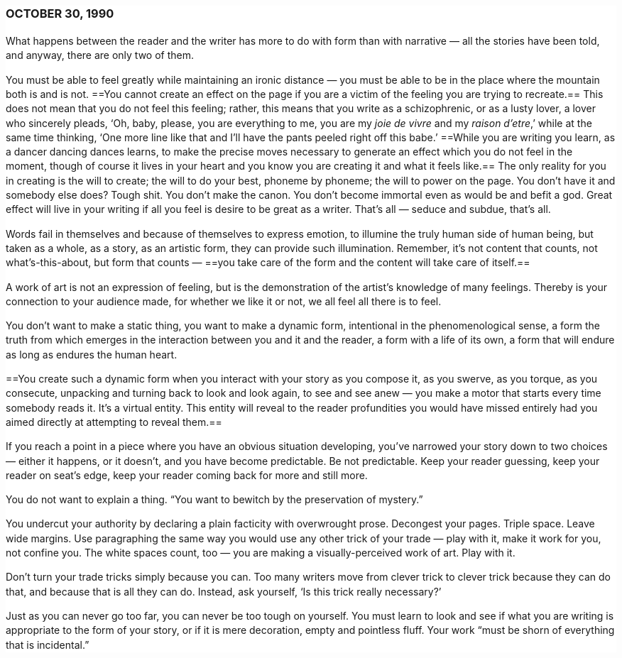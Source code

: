 
### OCTOBER 30, 1990

What happens between the reader and the writer has more to do with form than with narrative — all the stories have been told, and anyway, there are only two of them.

You must be able to feel greatly while maintaining an ironic distance — you must be able to be in the place where the mountain both is and is not. ==You cannot create an effect on the page if you are a victim of the feeling you are trying to recreate.== This does not mean that you do not feel this feeling; rather, this means that you write as a schizophrenic, or as a lusty lover, a lover who sincerely pleads, ‘Oh, baby, please, you are everything to me, you are my *joie de vivre* and my *raison d’etre*,’ while at the same time thinking, ‘One more line like that and I’ll have the pants peeled right off this babe.’ ==While you are writing you learn, as a dancer dancing dances learns, to make the precise moves necessary to generate an effect which you do not feel in the moment, though of course it lives in your heart and you know you are creating it and what it feels like.== The only reality for you in creating is the will to create; the will to do your best, phoneme by phoneme; the will to power on the page. You don’t have it and somebody else does? Tough shit. You don’t make the canon. You don’t become immortal even as would be and befit a god. Great effect will live in your writing if all you feel is desire to be great as a writer. That’s all — seduce and subdue, that’s all.

Words fail in themselves and because of themselves to express emotion, to illumine the truly human side of human being, but taken as a whole, as a story, as an artistic form, they can provide such illumination. Remember, it’s not content that counts, not what’s-this-about, but form that counts — ==you take care of the form and the content will take care of itself.==

A work of art is not an expression of feeling, but is the demonstration of the artist’s knowledge of many feelings. Thereby is your connection to your audience made, for whether we like it or not, we all feel all there is to feel.

You don’t want to make a static thing, you want to make a dynamic form, intentional in the phenomenological sense, a form the truth from which emerges in the interaction between you and it and the reader, a form with a life of its own, a form that will endure as long as endures the human heart.

==You create such a dynamic form when you interact with your story as you compose it, as you swerve, as you torque, as you consecute, unpacking and turning back to look and look again, to see and see anew — you make a motor that starts every time somebody reads it. It’s a virtual entity. This entity will reveal to the reader profundities you would have missed entirely had you aimed directly at attempting to reveal them.==

If you reach a point in a piece where you have an obvious situation developing, you’ve narrowed your story down to two choices — either it happens, or it doesn’t, and you have become predictable. Be not predictable. Keep your reader guessing, keep your reader on seat’s edge, keep your reader coming back for more and still more.

You do not want to explain a thing. “You want to bewitch by the preservation of mystery.”

You undercut your authority by declaring a plain facticity with overwrought prose. Decongest your pages. Triple space. Leave wide margins. Use paragraphing the same way you would use any other trick of your trade — play with it, make it work for you, not confine you. The white spaces count, too — you are making a visually-perceived work of art. Play with it.

Don’t turn your trade tricks simply because you can. Too many writers move from clever trick to clever trick because they can do that, and because that is all they can do. Instead, ask yourself, ‘Is this trick really necessary?’

Just as you can never go too far, you can never be too tough on yourself. You must learn to look and see if what you are writing is appropriate to the form of your story, or if it is mere decoration, empty and pointless fluff. Your work “must be shorn of everything that is incidental.”
